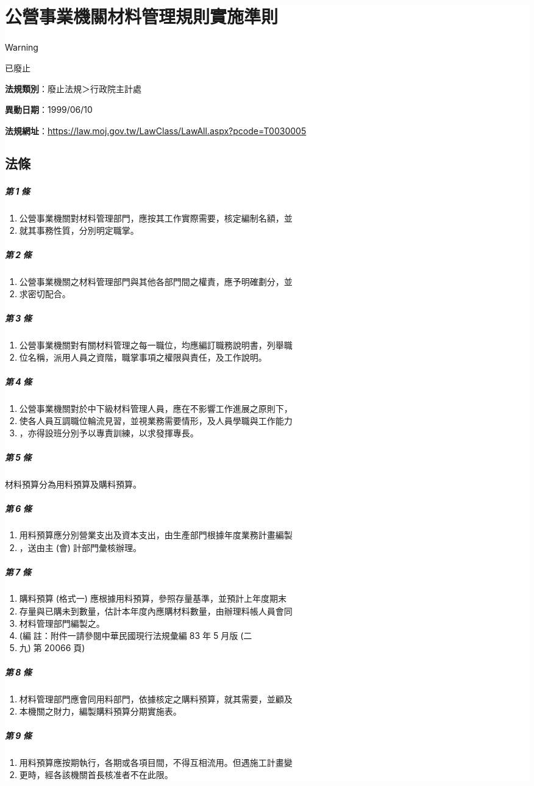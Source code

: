 # 公營事業機關材料管理規則實施準則
> [!WARNING]
> 已廢止

**法規類別**：廢止法規＞行政院主計處

**異動日期**：1999/06/10  

**法規網址**：https://law.moj.gov.tw/LawClass/LawAll.aspx?pcode=T0030005



## 法條
##### 第 1 條
1. 公營事業機關對材料管理部門，應按其工作實際需要，核定編制名額，並
1. 就其事務性質，分別明定職掌。

##### 第 2 條
1. 公營事業機關之材料管理部門與其他各部門間之權責，應予明確劃分，並
1. 求密切配合。

##### 第 3 條
1. 公營事業機關對有關材料管理之每一職位，均應編訂職務說明書，列舉職
1. 位名稱，派用人員之資階，職掌事項之權限與責任，及工作說明。

##### 第 4 條
1. 公營事業機關對於中下級材料管理人員，應在不影響工作進展之原則下，
1. 使各人員互調職位輪流見習，並視業務需要情形，及人員學職與工作能力
1. ，亦得設班分別予以專責訓練，以求發揮專長。

##### 第 5 條
材料預算分為用料預算及購料預算。

##### 第 6 條
1. 用料預算應分別營業支出及資本支出，由生產部門根據年度業務計畫編製
1. ，送由主 (會) 計部門彙核辦理。

##### 第 7 條
1. 購料預算 (格式一) 應根據用料預算，參照存量基準，並預計上年度期末
1. 存量與已購未到數量，估計本年度內應購材料數量，由辦理料帳人員會同
1. 材料管理部門編製之。
1.  (編      註：附件一請參閱中華民國現行法規彙編 83 年 5 月版 (二
1.   九) 第 20066 頁)

##### 第 8 條
1. 材料管理部門應會同用料部門，依據核定之購料預算，就其需要，並顧及
1. 本機關之財力，編製購料預算分期實施表。

##### 第 9 條
1. 用料預算應按期執行，各期或各項目間，不得互相流用。但遇施工計畫變
1. 更時，經各該機關首長核准者不在此限。
